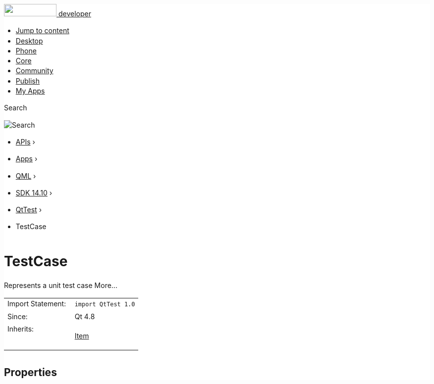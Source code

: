 <a href="https://developer.ubuntu.com/" class="logo-ubuntu"><img src="https://developer.ubuntu.com/assets/sites/ubuntu/latest/u/img/logos/logo-ubuntu-orange.svg" width="106" height="25" /> <span>developer</span></a>

-   [Jump to content](index.html#main-content)
-   [Desktop](https://developer.ubuntu.com/en/desktop/)
-   [Phone](https://developer.ubuntu.com/en/phone/)
-   [Core](https://developer.ubuntu.com/core)
-   [Community](https://developer.ubuntu.com/en/community/)
-   [Publish](https://developer.ubuntu.com/en/publish/)
-   [My Apps](https://myapps.developer.ubuntu.com/)

Search

<img src="https://developer.ubuntu.com/assets/sites/ubuntu/latest/u/img/search-white.svg" alt="Search" height="28" />

-   [APIs](../../../../index.html) ›
-   [Apps](../../../index.html) ›
-   [QML](../../index.html) ›
-   [SDK 14.10](../index.html) ›
-   [QtTest](../QtTest/index.html) ›



-   TestCase

TestCase
========

<span class="subtitle"></span>
Represents a unit test case More...

<table>
<colgroup>
<col width="50%" />
<col width="50%" />
</colgroup>
<tbody>
<tr class="odd">
<td>Import Statement:</td>
<td><code>import QtTest 1.0</code></td>
</tr>
<tr class="even">
<td>Since:</td>
<td>Qt 4.8</td>
</tr>
<tr class="odd">
<td>Inherits:</td>
<td><p><a href="../QtQuick.Item/index.html">Item</a></p></td>
</tr>
</tbody>
</table>

<span id="properties"></span>
Properties
----------
